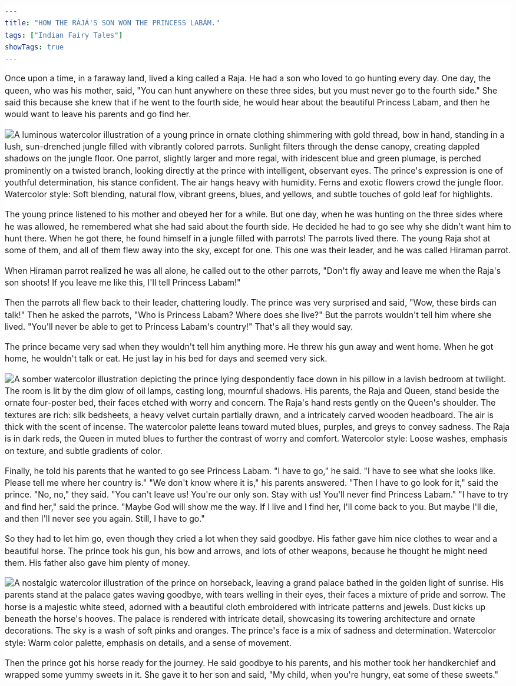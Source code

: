 ```yaml
---
title: "HOW THE RÁJÁ'S SON WON THE PRINCESS LABÁM."
tags: ["Indian Fairy Tales"]
showTags: true
---
```


Once upon a time, in a faraway land, lived a king called a Raja. He had a son who loved to go hunting every day. One day, the queen, who was his mother, said, "You can hunt anywhere on these three sides, but you must never go to the fourth side." She said this because she knew that if he went to the fourth side, he would hear about the beautiful Princess Labam, and then he would want to leave his parents and go find her. 

![A luminous watercolor illustration of a young prince in ornate clothing shimmering with gold thread, bow in hand, standing in a lush, sun-drenched jungle filled with vibrantly colored parrots. Sunlight filters through the dense canopy, creating dappled shadows on the jungle floor. One parrot, slightly larger and more regal, with iridescent blue and green plumage, is perched prominently on a twisted branch, looking directly at the prince with intelligent, observant eyes. The prince's expression is one of youthful determination, his stance confident. The air hangs heavy with humidity. Ferns and exotic flowers crowd the jungle floor. Watercolor style: Soft blending, natural flow, vibrant greens, blues, and yellows, and subtle touches of gold leaf for highlights.](/images/image_fairy-tales-how-the-rjs-son-won-the-princess-labm0.png)

The young prince listened to his mother and obeyed her for a while. But one day, when he was hunting on the three sides where he was allowed, he remembered what she had said about the fourth side. He decided he had to go see why she didn't want him to hunt there. When he got there, he found himself in a jungle filled with parrots! The parrots lived there. The young Raja shot at some of them, and all of them flew away into the sky, except for one. This one was their leader, and he was called Hiraman parrot. 

When Hiraman parrot realized he was all alone, he called out to the other parrots, "Don't fly away and leave me when the Raja's son shoots! If you leave me like this, I'll tell Princess Labam!" 

Then the parrots all flew back to their leader, chattering loudly. The prince was very surprised and said, "Wow, these birds can talk!" Then he asked the parrots, "Who is Princess Labam? Where does she live?" But the parrots wouldn't tell him where she lived. "You'll never be able to get to Princess Labam's country!" That's all they would say. 

The prince became very sad when they wouldn't tell him anything more. He threw his gun away and went home. When he got home, he wouldn't talk or eat. He just lay in his bed for days and seemed very sick. 

![A somber watercolor illustration depicting the prince lying despondently face down in his pillow in a lavish bedroom at twilight. The room is lit by the dim glow of oil lamps, casting long, mournful shadows. His parents, the Raja and Queen, stand beside the ornate four-poster bed, their faces etched with worry and concern. The Raja's hand rests gently on the Queen's shoulder. The textures are rich: silk bedsheets, a heavy velvet curtain partially drawn, and a intricately carved wooden headboard. The air is thick with the scent of incense. The watercolor palette leans toward muted blues, purples, and greys to convey sadness. The Raja is in dark reds, the Queen in muted blues to further the contrast of worry and comfort. Watercolor style: Loose washes, emphasis on texture, and subtle gradients of color.](/images/image_fairy-tales-how-the-rjs-son-won-the-princess-labm1.png)

Finally, he told his parents that he wanted to go see Princess Labam. "I have to go," he said. "I have to see what she looks like. Please tell me where her country is." "We don't know where it is," his parents answered. "Then I have to go look for it," said the prince. "No, no," they said. "You can't leave us! You're our only son. Stay with us! You'll never find Princess Labam." "I have to try and find her," said the prince. "Maybe God will show me the way. If I live and I find her, I'll come back to you. But maybe I'll die, and then I'll never see you again. Still, I have to go." 

So they had to let him go, even though they cried a lot when they said goodbye. His father gave him nice clothes to wear and a beautiful horse. The prince took his gun, his bow and arrows, and lots of other weapons, because he thought he might need them. His father also gave him plenty of money. 

![A nostalgic watercolor illustration of the prince on horseback, leaving a grand palace bathed in the golden light of sunrise. His parents stand at the palace gates waving goodbye, with tears welling in their eyes, their faces a mixture of pride and sorrow. The horse is a majestic white steed, adorned with a beautiful cloth embroidered with intricate patterns and jewels. Dust kicks up beneath the horse's hooves. The palace is rendered with intricate detail, showcasing its towering architecture and ornate decorations. The sky is a wash of soft pinks and oranges. The prince's face is a mix of sadness and determination. Watercolor style: Warm color palette, emphasis on details, and a sense of movement.](/images/image_fairy-tales-how-the-rjs-son-won-the-princess-labm2.png)

Then the prince got his horse ready for the journey. He said goodbye to his parents, and his mother took her handkerchief and wrapped some yummy sweets in it. She gave it to her son and said, "My child, when you're hungry, eat some of these sweets." 
